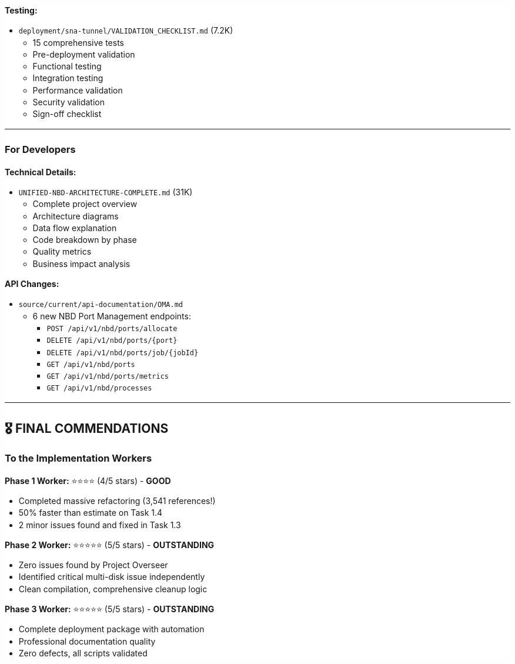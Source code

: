 **Testing:**
- `deployment/sna-tunnel/VALIDATION_CHECKLIST.md` (7.2K)
  - 15 comprehensive tests
  - Pre-deployment validation
  - Functional testing
  - Integration testing
  - Performance validation
  - Security validation
  - Sign-off checklist

---

### **For Developers**

**Technical Details:**
- `UNIFIED-NBD-ARCHITECTURE-COMPLETE.md` (31K)
  - Complete project overview
  - Architecture diagrams
  - Data flow explanation
  - Code breakdown by phase
  - Quality metrics
  - Business impact analysis

**API Changes:**
- `source/current/api-documentation/OMA.md`
  - 6 new NBD Port Management endpoints:
    - `POST /api/v1/nbd/ports/allocate`
    - `DELETE /api/v1/nbd/ports/{port}`
    - `DELETE /api/v1/nbd/ports/job/{jobId}`
    - `GET /api/v1/nbd/ports`
    - `GET /api/v1/nbd/ports/metrics`
    - `GET /api/v1/nbd/processes`

---

## 🎖️ FINAL COMMENDATIONS

### **To the Implementation Workers**

**Phase 1 Worker:** ⭐⭐⭐⭐ (4/5 stars) - **GOOD**
- Completed massive refactoring (3,541 references!)
- 50% faster than estimate on Task 1.4
- 2 minor issues found and fixed in Task 1.3

**Phase 2 Worker:** ⭐⭐⭐⭐⭐ (5/5 stars) - **OUTSTANDING**
- Zero issues found by Project Overseer
- Identified critical multi-disk issue independently
- Clean compilation, comprehensive cleanup logic

**Phase 3 Worker:** ⭐⭐⭐⭐⭐ (5/5 stars) - **OUTSTANDING**
- Complete deployment package with automation
- Professional documentation quality
- Zero defects, all scripts validated
